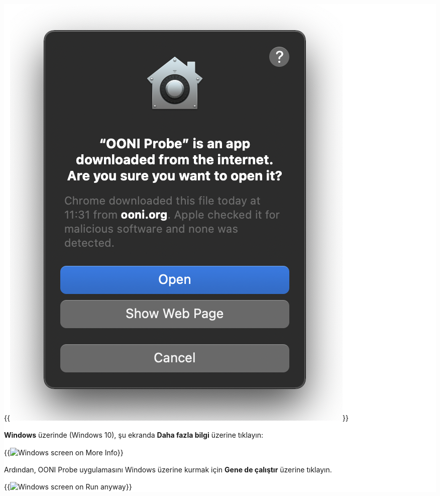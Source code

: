 {{<img src="images/macos-more-info.png" title="macOS screen on More Info" alt="macOS screen on More Info">}}

**Windows** üzerinde (Windows 10), şu ekranda **Daha fazla bilgi** üzerine tıklayın:

{{<img src="images/windows-more-info.png" title="Windows screen on More Info" alt="Windows screen on More Info">}}

Ardından, OONI Probe uygulamasını Windows üzerine kurmak için **Gene de çalıştır** üzerine tıklayın.

{{<img src="images/windows-run-anyway.png" title="Windows screen on Run anyway" alt="Windows screen on Run anyway">}}

